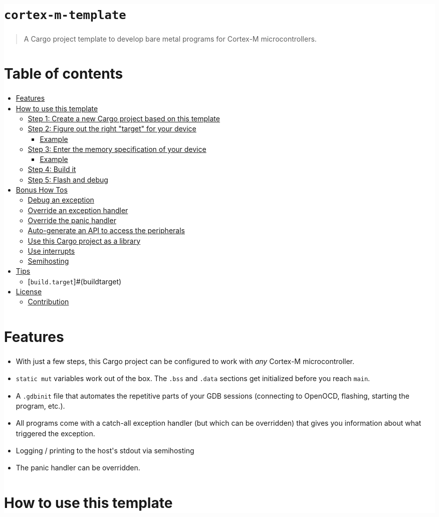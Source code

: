 # `cortex-m-template`

> A Cargo project template to develop bare metal programs for Cortex-M
> microcontrollers.

# Table of contents

* [Features](#features)
* [How to use this template](#how-to-use-this-template)
  * [Step 1: Create a new Cargo project based on this template](#step-1-create-a-new-cargo-project-based-on-this-template)
  * [Step 2: Figure out the right "target" for your device](#step-2-figure-out-the-right-target-for-your-device)
      * [Example](#example)
  * [Step 3: Enter the memory specification of your device](#step-3-enter-the-memory-specification-of-your-device)
      * [Example](#example-1)
  * [Step 4: Build it](#step-4-build-it)
  * [Step 5: Flash and debug](#step-5-flash-and-debug)
* [Bonus How Tos](#bonus-how-tos)
  * [Debug an exception](#debug-an-exception)
  * [Override an exception handler](#override-an-exception-handler)
  * [Override the panic handler](#override-the-panic-handler)
  * [Auto-generate an API to access the peripherals](#auto-generate-an-api-to-access-the-peripherals)
  * [Use this Cargo project as a library](#use-this-cargo-project-as-a-library)
  * [Use interrupts](#use-interrupts)
  * [Semihosting](#semihosting)
* [Tips](#tips)
  - [`build.target`]#(buildtarget)
* [License](#license)
  * [Contribution](#contribution)

# Features

- With just a few steps, this Cargo project can be configured to work with *any*
  Cortex-M microcontroller.

- `static mut` variables work out of the box. The `.bss` and `.data` sections
  get initialized before you reach `main`.

- A `.gdbinit` file that automates the repetitive parts of your GDB sessions
  (connecting to OpenOCD, flashing, starting the program, etc.).

- All programs come with a catch-all exception handler (but which can be
  overridden) that gives you information about what triggered the exception.

- Logging / printing to the host's stdout via semihosting

- The panic handler can be overridden.

# How to use this template


[um]: http://www.st.com/resource/en/user_manual/cd00267113.pdf
[ds]: http://www.st.com/resource/en/datasheet/stm32f100v8.pdf
[rm]: http://www.st.com/resource/en/reference_manual/cd00246267.pdf
[vt]: http://infocenter.arm.com/help/index.jsp?topic=/com.arm.doc.dui0553a/BABIFJFG.html
[OpenOCD]: https://github.com/ntfreak/openocd
[svd2rust]: https://crates.io/crates/svd2rust
[this repository]: https://github.com/posborne/cmsis-svd/tree/master/data
[documentation]: https://github.com/docs.rs/svd2rust
[sh]: https://docs.rs/cortex-m-semihosting/0.1.0/cortex_m_semihosting/